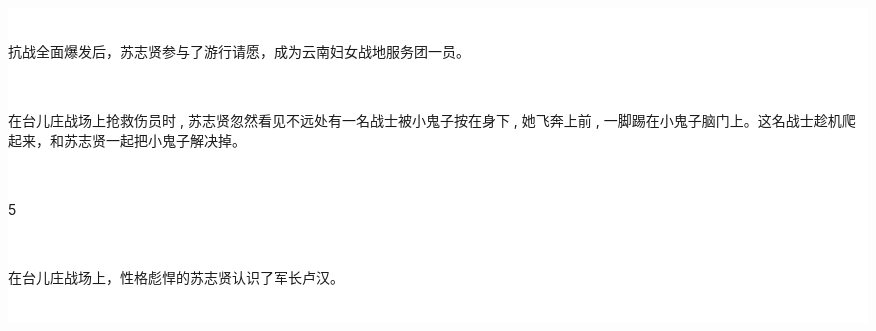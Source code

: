  </p>
 <p class="p1">
  <span class="s1">
  </span>
  <br/>
 </p>
 <p class="p2">
  <span class="s1">
   抗战全面爆发后，苏志贤参与了游行请愿，成为云南妇女战地服务团一员。
  </span>
 </p>
 <p class="p1">
  <span class="s1">
  </span>
  <br/>
 </p>
 <p class="p2">
  <span class="s1">
   在台儿庄战场上抢救伤员时
  </span>
  <span class="s2">
   ,
  </span>
  <span class="s1">
   苏志贤忽然看见不远处有一名战士被小鬼子按在身下
  </span>
  <span class="s2">
   ,
  </span>
  <span class="s1">
   她飞奔上前
  </span>
  <span class="s2">
   ,
  </span>
  <span class="s1">
   一脚踢在小鬼子脑门上。这名战士趁机爬起来，和苏志贤一起把小鬼子解决掉。
  </span>
 </p>
 <p class="p1">
  <span class="s1">
  </span>
  <br/>
 </p>
 <p class="p3">
  <span class="s1">
   5
  </span>
 </p>
 <p class="p1">
  <span class="s1">
  </span>
  <br/>
 </p>
 <p class="p2">
  <span class="s1">
   在台儿庄战场上，性格彪悍的苏志贤认识了军长卢汉。
  </span>
 </p>
 <p class="p1">
  <span class="s1">
  </span>
  <br/>
 </p>